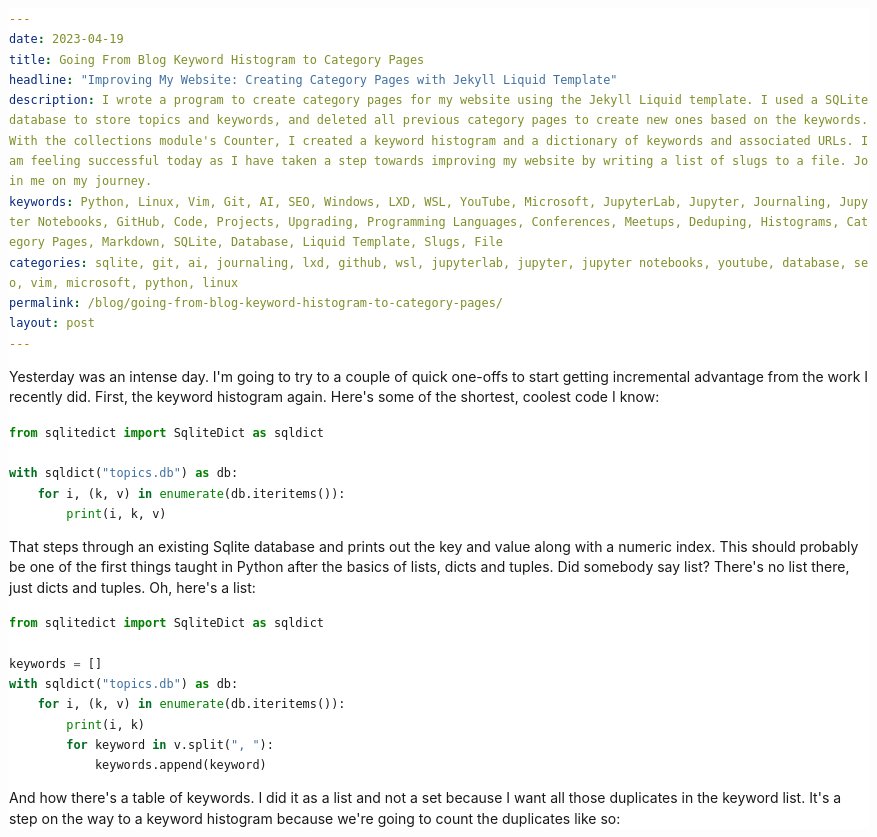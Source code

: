 ```yaml
---
date: 2023-04-19
title: Going From Blog Keyword Histogram to Category Pages
headline: "Improving My Website: Creating Category Pages with Jekyll Liquid Template"
description: I wrote a program to create category pages for my website using the Jekyll Liquid template. I used a SQLite database to store topics and keywords, and deleted all previous category pages to create new ones based on the keywords. With the collections module's Counter, I created a keyword histogram and a dictionary of keywords and associated URLs. I am feeling successful today as I have taken a step towards improving my website by writing a list of slugs to a file. Join me on my journey.
keywords: Python, Linux, Vim, Git, AI, SEO, Windows, LXD, WSL, YouTube, Microsoft, JupyterLab, Jupyter, Journaling, Jupyter Notebooks, GitHub, Code, Projects, Upgrading, Programming Languages, Conferences, Meetups, Deduping, Histograms, Category Pages, Markdown, SQLite, Database, Liquid Template, Slugs, File
categories: sqlite, git, ai, journaling, lxd, github, wsl, jupyterlab, jupyter, jupyter notebooks, youtube, database, seo, vim, microsoft, python, linux
permalink: /blog/going-from-blog-keyword-histogram-to-category-pages/
layout: post
---
```



Yesterday was an intense day. I'm going to try to a couple of quick one-offs to
start getting incremental advantage from the work I recently did. First, the
keyword histogram again. Here's some of the shortest, coolest code I know:

```python
from sqlitedict import SqliteDict as sqldict

with sqldict("topics.db") as db:
    for i, (k, v) in enumerate(db.iteritems()):
        print(i, k, v)
```

That steps through an existing Sqlite database and prints out the key and value
along with a numeric index. This should probably be one of the first things
taught in Python after the basics of lists, dicts and tuples. Did somebody say
list? There's no list there, just dicts and tuples. Oh, here's a list:

```python
from sqlitedict import SqliteDict as sqldict

keywords = []
with sqldict("topics.db") as db:
    for i, (k, v) in enumerate(db.iteritems()):
        print(i, k)
        for keyword in v.split(", "):
            keywords.append(keyword)
```

And how there's a table of keywords. I did it as a list and not a set because I
want all those duplicates in the keyword list. It's a step on the way to a
keyword histogram because we're going to count the duplicates like so:
